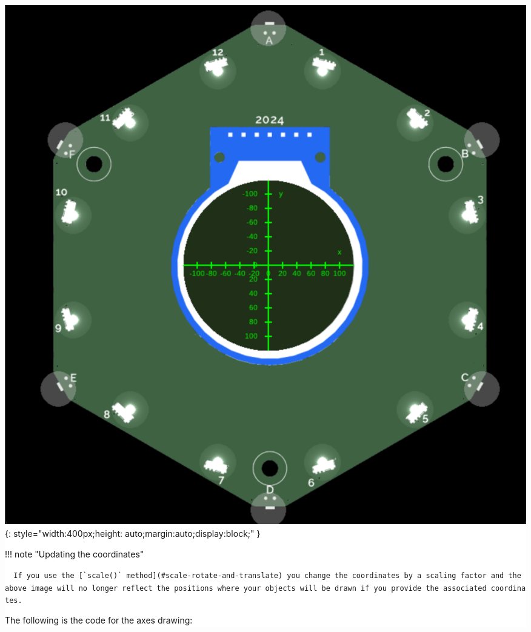 ![An app drawing the axes](../../images/ctx-examples/coordinates.png){: style="width:400px;height: auto;margin:auto;display:block;" }

!!! note "Updating the coordinates"

      If you use the [`scale()` method](#scale-rotate-and-translate) you change the coordinates by a scaling factor and the above image will no longer reflect the positions where your objects will be drawn if you provide the associated coordinates.

The following is the code for the axes drawing:
